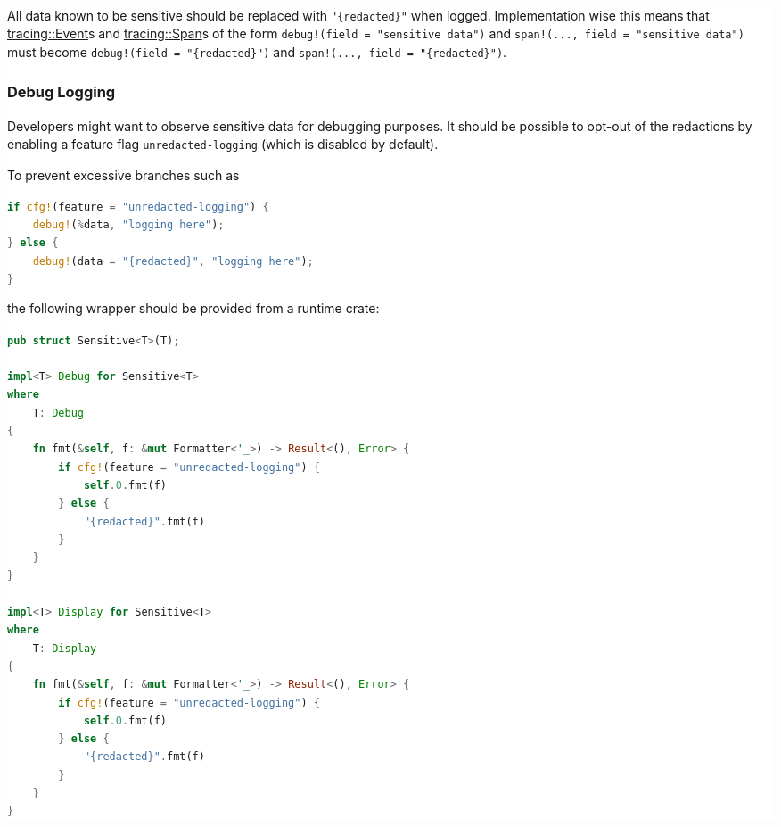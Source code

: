 All data known to be sensitive should be replaced with `"{redacted}"` when logged. Implementation wise this means that [tracing::Event](https://docs.rs/tracing/latest/tracing/struct.Event.html)s and [tracing::Span](https://docs.rs/tracing/latest/tracing/struct.Span.html)s of the form `debug!(field = "sensitive data")` and `span!(..., field = "sensitive data")` must become `debug!(field = "{redacted}")` and `span!(..., field = "{redacted}")`.

### Debug Logging

Developers might want to observe sensitive data for debugging purposes. It should be possible to opt-out of the redactions by enabling a feature flag `unredacted-logging` (which is disabled by default).

To prevent excessive branches such as

```rust
if cfg!(feature = "unredacted-logging") {
    debug!(%data, "logging here");
} else {
    debug!(data = "{redacted}", "logging here");
}
```

the following wrapper should be provided from a runtime crate:

```rust
pub struct Sensitive<T>(T);

impl<T> Debug for Sensitive<T>
where
    T: Debug
{
    fn fmt(&self, f: &mut Formatter<'_>) -> Result<(), Error> {
        if cfg!(feature = "unredacted-logging") {
            self.0.fmt(f)
        } else {
            "{redacted}".fmt(f)
        }
    }
}

impl<T> Display for Sensitive<T>
where
    T: Display
{
    fn fmt(&self, f: &mut Formatter<'_>) -> Result<(), Error> {
        if cfg!(feature = "unredacted-logging") {
            self.0.fmt(f)
        } else {
            "{redacted}".fmt(f)
        }
    }
}
```
